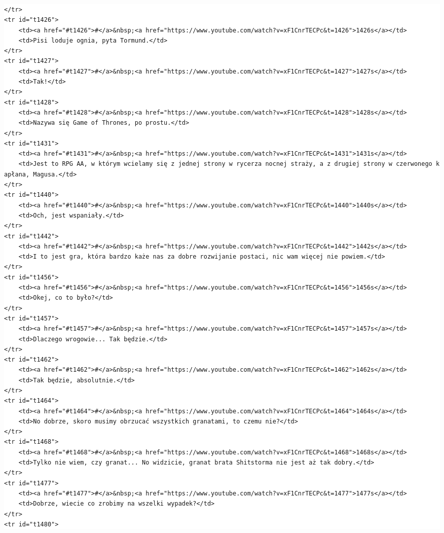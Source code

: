     </tr>
    <tr id="t1426">
        <td><a href="#t1426">#</a>&nbsp;<a href="https://www.youtube.com/watch?v=xF1CnrTECPc&t=1426">1426s</a></td>
        <td>Pisi loduje ognia, pyta Tormund.</td>
    </tr>
    <tr id="t1427">
        <td><a href="#t1427">#</a>&nbsp;<a href="https://www.youtube.com/watch?v=xF1CnrTECPc&t=1427">1427s</a></td>
        <td>Tak!</td>
    </tr>
    <tr id="t1428">
        <td><a href="#t1428">#</a>&nbsp;<a href="https://www.youtube.com/watch?v=xF1CnrTECPc&t=1428">1428s</a></td>
        <td>Nazywa się Game of Thrones, po prostu.</td>
    </tr>
    <tr id="t1431">
        <td><a href="#t1431">#</a>&nbsp;<a href="https://www.youtube.com/watch?v=xF1CnrTECPc&t=1431">1431s</a></td>
        <td>Jest to RPG AA, w którym wcielamy się z jednej strony w rycerza nocnej straży, a z drugiej strony w czerwonego kapłana, Magusa.</td>
    </tr>
    <tr id="t1440">
        <td><a href="#t1440">#</a>&nbsp;<a href="https://www.youtube.com/watch?v=xF1CnrTECPc&t=1440">1440s</a></td>
        <td>Och, jest wspaniały.</td>
    </tr>
    <tr id="t1442">
        <td><a href="#t1442">#</a>&nbsp;<a href="https://www.youtube.com/watch?v=xF1CnrTECPc&t=1442">1442s</a></td>
        <td>I to jest gra, która bardzo każe nas za dobre rozwijanie postaci, nic wam więcej nie powiem.</td>
    </tr>
    <tr id="t1456">
        <td><a href="#t1456">#</a>&nbsp;<a href="https://www.youtube.com/watch?v=xF1CnrTECPc&t=1456">1456s</a></td>
        <td>Okej, co to było?</td>
    </tr>
    <tr id="t1457">
        <td><a href="#t1457">#</a>&nbsp;<a href="https://www.youtube.com/watch?v=xF1CnrTECPc&t=1457">1457s</a></td>
        <td>Dlaczego wrogowie... Tak będzie.</td>
    </tr>
    <tr id="t1462">
        <td><a href="#t1462">#</a>&nbsp;<a href="https://www.youtube.com/watch?v=xF1CnrTECPc&t=1462">1462s</a></td>
        <td>Tak będzie, absolutnie.</td>
    </tr>
    <tr id="t1464">
        <td><a href="#t1464">#</a>&nbsp;<a href="https://www.youtube.com/watch?v=xF1CnrTECPc&t=1464">1464s</a></td>
        <td>No dobrze, skoro musimy obrzucać wszystkich granatami, to czemu nie?</td>
    </tr>
    <tr id="t1468">
        <td><a href="#t1468">#</a>&nbsp;<a href="https://www.youtube.com/watch?v=xF1CnrTECPc&t=1468">1468s</a></td>
        <td>Tylko nie wiem, czy granat... No widzicie, granat brata Shitstorma nie jest aż tak dobry.</td>
    </tr>
    <tr id="t1477">
        <td><a href="#t1477">#</a>&nbsp;<a href="https://www.youtube.com/watch?v=xF1CnrTECPc&t=1477">1477s</a></td>
        <td>Dobrze, wiecie co zrobimy na wszelki wypadek?</td>
    </tr>
    <tr id="t1480">